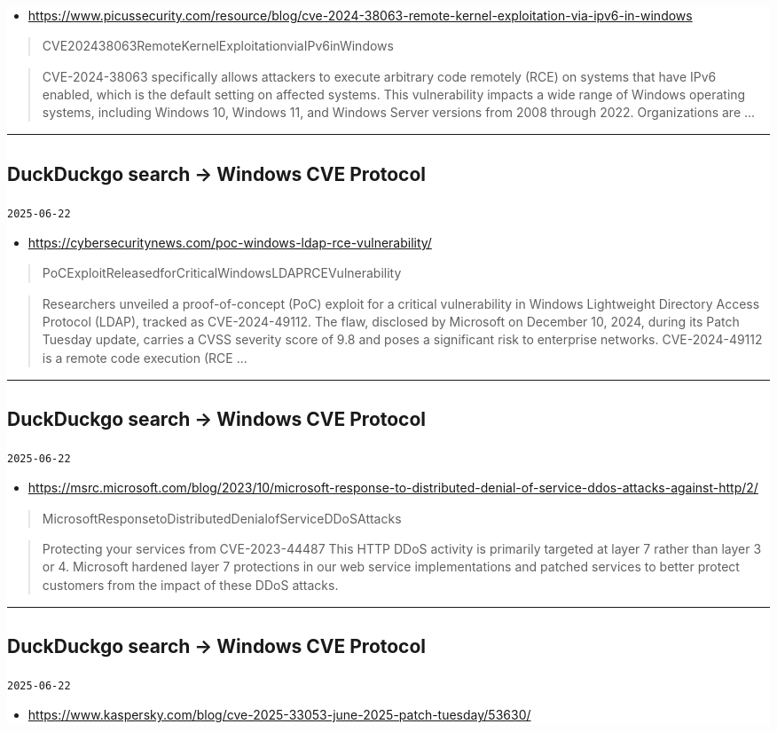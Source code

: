 * https://www.picussecurity.com/resource/blog/cve-2024-38063-remote-kernel-exploitation-via-ipv6-in-windows

<blockquote>
 CVE202438063RemoteKernelExploitationviaIPv6inWindows
</blockquote>
<blockquote>
CVE-2024-38063 specifically allows attackers to execute arbitrary code remotely (RCE) on systems that have IPv6 enabled, which is the default setting on affected systems. This vulnerability impacts a wide range of Windows operating systems, including Windows 10, Windows 11, and Windows Server versions from 2008 through 2022. Organizations are ...
</blockquote>

---

## DuckDuckgo search -> Windows CVE Protocol
`2025-06-22`

* https://cybersecuritynews.com/poc-windows-ldap-rce-vulnerability/

<blockquote>
 PoCExploitReleasedforCriticalWindowsLDAPRCEVulnerability
</blockquote>
<blockquote>
Researchers unveiled a proof-of-concept (PoC) exploit for a critical vulnerability in Windows Lightweight Directory Access Protocol (LDAP), tracked as CVE-2024-49112. The flaw, disclosed by Microsoft on December 10, 2024, during its Patch Tuesday update, carries a CVSS severity score of 9.8 and poses a significant risk to enterprise networks. CVE-2024-49112 is a remote code execution (RCE ...
</blockquote>

---

## DuckDuckgo search -> Windows CVE Protocol
`2025-06-22`

* https://msrc.microsoft.com/blog/2023/10/microsoft-response-to-distributed-denial-of-service-ddos-attacks-against-http/2/

<blockquote>
 MicrosoftResponsetoDistributedDenialofServiceDDoSAttacks
</blockquote>
<blockquote>
Protecting your services from CVE-2023-44487 This HTTP DDoS activity is primarily targeted at layer 7 rather than layer 3 or 4. Microsoft hardened layer 7 protections in our web service implementations and patched services to better protect customers from the impact of these DDoS attacks.
</blockquote>

---

## DuckDuckgo search -> Windows CVE Protocol
`2025-06-22`

* https://www.kaspersky.com/blog/cve-2025-33053-june-2025-patch-tuesday/53630/
